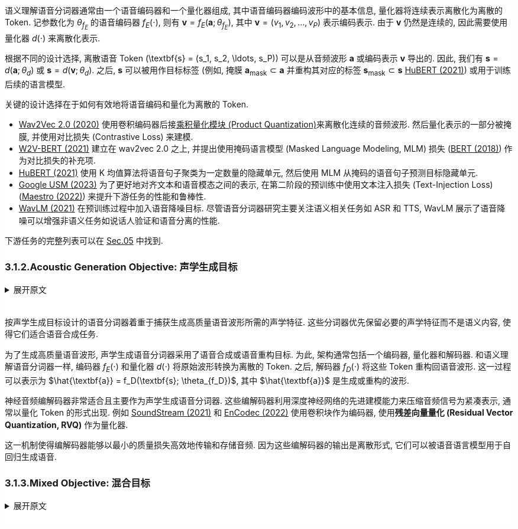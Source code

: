 语义理解语音分词器通常由一个语音编码器和一个量化器组成, 其中语音编码器编码波形中的基本信息, 量化器将连续表示离散化为离散的 Token.
记参数化为 $\theta_{f_E}$ 的语音编码器 $f_E(\cdot)$, 则有 $\textbf{v} = f_E(\textbf{a}; \theta_{f_E})$, 其中 $\textbf{v} = (v_1, v_2, \ldots, v_P)$ 表示编码表示.
由于 $\textbf{v}$ 仍然是连续的, 因此需要使用量化器 $d(\cdot)$ 来离散化表示.

根据不同的设计选择, 离散语音 Token \(\textbf{s} = (s_1, s_2, \ldots, s_P)\) 可以是从音频波形 $\textbf{a}$ 或编码表示 $\textbf{v}$ 导出的.
因此, 我们有 $\textbf{s} = d(\textbf{a}; \theta_d)$ 或 $\textbf{s} = d(\textbf{v}; \theta_d)$.
之后, $\textbf{s}$ 可以被用作目标标签 (例如, 掩膜 $\textbf{a}_\text{mask} \subset \textbf{a}$ 并重构其对应的标签 $\textbf{s}_\text{mask} \subset \textbf{s}$ [HuBERT (2021)](../../Models/Speech_Representaion/2021.06.14_HuBERT.md)) 或用于训练后续的语言模型.

关键的设计选择在于如何有效地将语音编码和量化为离散的 Token.
- [Wav2Vec 2.0 (2020)](../../Models/Speech_Representaion/2020.06.20_Wav2Vec2.0.md) 使用卷积编码器后接[乘积量化模块 (Product Quantization)](../../Modules/VQ/PQ.md)来离散化连续的音频波形. 然后量化表示的一部分被掩膜, 并使用对比损失 (Contrastive Loss) 来建模.
- [W2V-BERT (2021)](../../Models/Speech_Representaion/2021.08.07_W2V-BERT.md) 建立在 wav2vec 2.0 之上, 并提出使用掩码语言模型 (Masked Language Modeling, MLM) 损失 ([BERT (2018)](../../Models/TextLM/2018.10.11_BERT.md)) 作为对比损失的补充项.
- [HuBERT (2021)](../../Models/Speech_Representaion/2021.06.14_HuBERT.md) 使用 K 均值算法将语音句子聚类为一定数量的隐藏单元, 然后使用 MLM 从掩码的语音句子预测目标隐藏单元.
- [Google USM (2023)](../../Models/SpeechLM/2023.03.02_Google_USM.md) 为了更好地对齐文本和语音模态之间的表示, 在第二阶段的预训练中使用文本注入损失 (Text-Injection Loss) ([Maestro (2022)](../../Models/Speech_Representaion/2022.04.07_Maestro.md)) 来提升下游任务的性能和鲁棒性.
- [WavLM (2021)](../../Models/Speech_Representaion/2021.10.26_WavLM.md) 在预训练过程中加入语音降噪目标. 尽管语音分词器研究主要关注语义相关任务如 ASR 和 TTS, WavLM 展示了语音降噪可以增强非语义任务如说话人验证和语音分离的性能.

下游任务的完整列表可以在 [Sec.05](Sec.05.Applications.md) 中找到.

### 3.1.2.Acoustic Generation Objective: 声学生成目标

<details><summary>展开原文</summary></details>
<br>

按声学生成目标设计的语音分词器着重于捕获生成高质量语音波形所需的声学特征.
这些分词器优先保留必要的声学特征而不是语义内容, 使得它们适合语音合成任务.

为了生成高质量语音波形, 声学生成语音分词器采用了语音合成或语音重构目标.
为此, 架构通常包括一个编码器, 量化器和解码器.
和语义理解语音分词器一样, 编码器 $f_E(\cdot)$ 和量化器 $d(\cdot)$ 将原始波形转换为离散的 Token.
之后, 解码器 $f_D(\cdot)$ 将这些 Token 重构回语音波形.
这一过程可以表示为 $\hat{\textbf{a}} = f_D(\textbf{s}; \theta_{f_D})$, 其中 $\hat{\textbf{a}}$ 是生成或重构的波形.

神经音频编解码器非常适合且主要作为声学生成语音分词器.
这些编解码器利用深度神经网络的先进建模能力来压缩音频信号为紧凑表示, 通常以量化 Token 的形式出现.
例如 [SoundStream (2021)](../../Models/Speech_Neural_Codec/2021.07.07_SoundStream.md) 和 [EnCodec (2022)](../../Models/Speech_Neural_Codec/2022.10.24_EnCodec.md) 使用卷积块作为编码器, 使用**残差向量量化 (Residual Vector Quantization, RVQ)** 作为量化器.

这一机制使得编解码器能够以最小的质量损失高效地传输和存储音频.
因为这些编解码器的输出是离散形式, 它们可以被语音语言模型用于自回归生成语音.

### 3.1.3.Mixed Objective: 混合目标

<details><summary>展开原文</summary></details>
<br>
